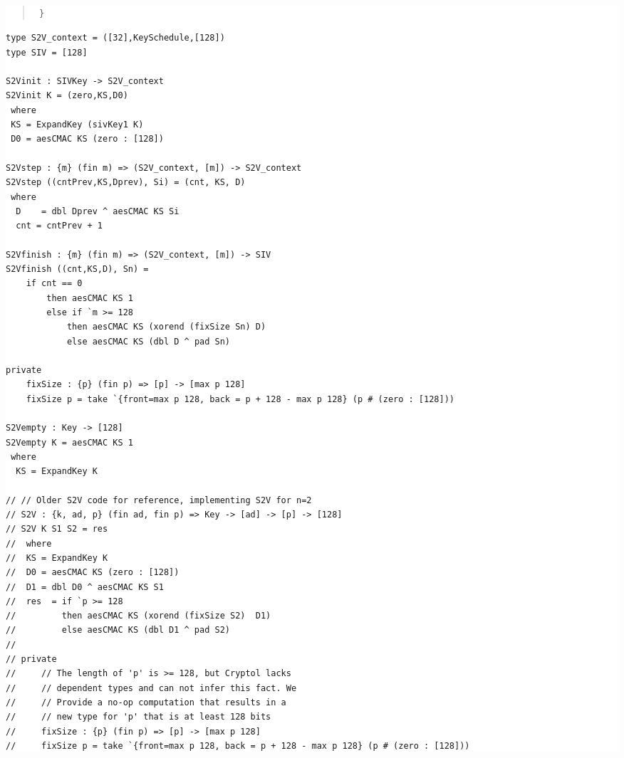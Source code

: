 >      }

```
type S2V_context = ([32],KeySchedule,[128])
type SIV = [128]

S2Vinit : SIVKey -> S2V_context
S2Vinit K = (zero,KS,D0)
 where
 KS = ExpandKey (sivKey1 K)
 D0 = aesCMAC KS (zero : [128])

S2Vstep : {m} (fin m) => (S2V_context, [m]) -> S2V_context
S2Vstep ((cntPrev,KS,Dprev), Si) = (cnt, KS, D)
 where
  D    = dbl Dprev ^ aesCMAC KS Si
  cnt = cntPrev + 1

S2Vfinish : {m} (fin m) => (S2V_context, [m]) -> SIV
S2Vfinish ((cnt,KS,D), Sn) =
    if cnt == 0
        then aesCMAC KS 1
        else if `m >= 128
            then aesCMAC KS (xorend (fixSize Sn) D)
            else aesCMAC KS (dbl D ^ pad Sn)

private
    fixSize : {p} (fin p) => [p] -> [max p 128]
    fixSize p = take `{front=max p 128, back = p + 128 - max p 128} (p # (zero : [128]))

S2Vempty : Key -> [128]
S2Vempty K = aesCMAC KS 1
 where
  KS = ExpandKey K

// // Older S2V code for reference, implementing S2V for n=2
// S2V : {k, ad, p} (fin ad, fin p) => Key -> [ad] -> [p] -> [128]
// S2V K S1 S2 = res
//  where
//  KS = ExpandKey K
//  D0 = aesCMAC KS (zero : [128])
//  D1 = dbl D0 ^ aesCMAC KS S1
//  res  = if `p >= 128
//         then aesCMAC KS (xorend (fixSize S2)  D1)
//         else aesCMAC KS (dbl D1 ^ pad S2)
// 
// private
//     // The length of 'p' is >= 128, but Cryptol lacks 
//     // dependent types and can not infer this fact. We
//     // Provide a no-op computation that results in a
//     // new type for 'p' that is at least 128 bits
//     fixSize : {p} (fin p) => [p] -> [max p 128]
//     fixSize p = take `{front=max p 128, back = p + 128 - max p 128} (p # (zero : [128]))
```
